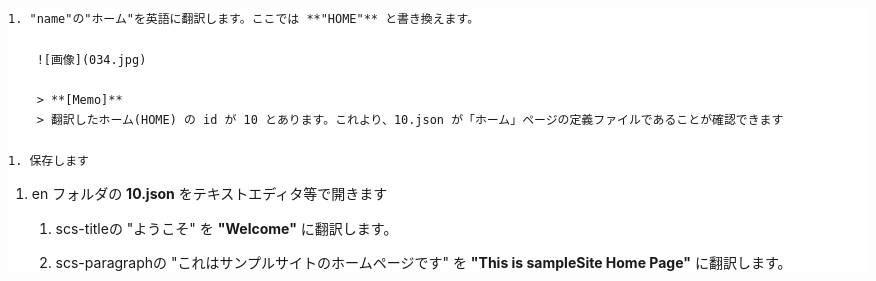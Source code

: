     1. "name"の"ホーム"を英語に翻訳します。ここでは **"HOME"** と書き換えます。

        ![画像](034.jpg)

        > **[Memo]**  
        > 翻訳したホーム(HOME) の id が 10 とあります。これより、10.json が「ホーム」ページの定義ファイルであることが確認できます

    1. 保存します

1. en フォルダの **10.json** をテキストエディタ等で開きます

    1. scs-titleの "ようこそ" を **"Welcome"** に翻訳します。

    1. scs-paragraphの "これはサンプルサイトのホームページです" を **"This is sampleSite Home Page"** に翻訳します。
